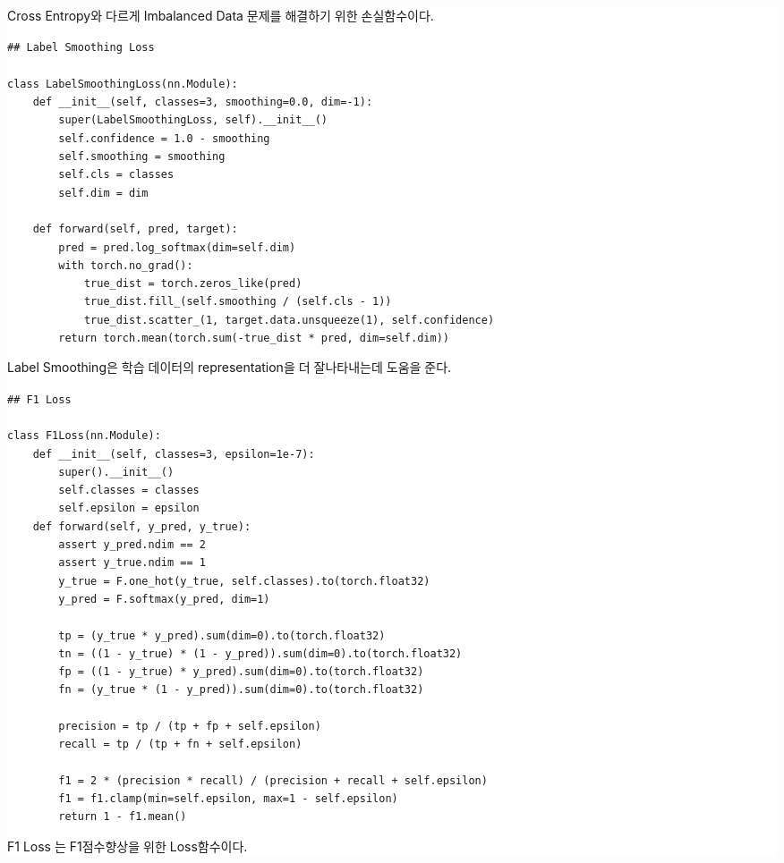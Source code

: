   Cross Entropy와 다르게 Imbalanced Data 문제를 해결하기 위한 손실함수이다.

  ```
  ## Label Smoothing Loss
  
  class LabelSmoothingLoss(nn.Module):
      def __init__(self, classes=3, smoothing=0.0, dim=-1):
          super(LabelSmoothingLoss, self).__init__()
          self.confidence = 1.0 - smoothing
          self.smoothing = smoothing
          self.cls = classes
          self.dim = dim
  
      def forward(self, pred, target):
          pred = pred.log_softmax(dim=self.dim)
          with torch.no_grad():
              true_dist = torch.zeros_like(pred)
              true_dist.fill_(self.smoothing / (self.cls - 1))
              true_dist.scatter_(1, target.data.unsqueeze(1), self.confidence)
          return torch.mean(torch.sum(-true_dist * pred, dim=self.dim))
  ```

  Label Smoothing은 학습 데이터의 representation을 더 잘나타내는데 도움을 준다.

  ```
  ## F1 Loss
  
  class F1Loss(nn.Module):
      def __init__(self, classes=3, epsilon=1e-7):
          super().__init__()
          self.classes = classes
          self.epsilon = epsilon
      def forward(self, y_pred, y_true):
          assert y_pred.ndim == 2
          assert y_true.ndim == 1
          y_true = F.one_hot(y_true, self.classes).to(torch.float32)
          y_pred = F.softmax(y_pred, dim=1)
  
          tp = (y_true * y_pred).sum(dim=0).to(torch.float32)
          tn = ((1 - y_true) * (1 - y_pred)).sum(dim=0).to(torch.float32)
          fp = ((1 - y_true) * y_pred).sum(dim=0).to(torch.float32)
          fn = (y_true * (1 - y_pred)).sum(dim=0).to(torch.float32)
  
          precision = tp / (tp + fp + self.epsilon)
          recall = tp / (tp + fn + self.epsilon)
  
          f1 = 2 * (precision * recall) / (precision + recall + self.epsilon)
          f1 = f1.clamp(min=self.epsilon, max=1 - self.epsilon)
          return 1 - f1.mean()
  ```

  F1 Loss 는 F1점수향상을 위한 Loss함수이다.

  
